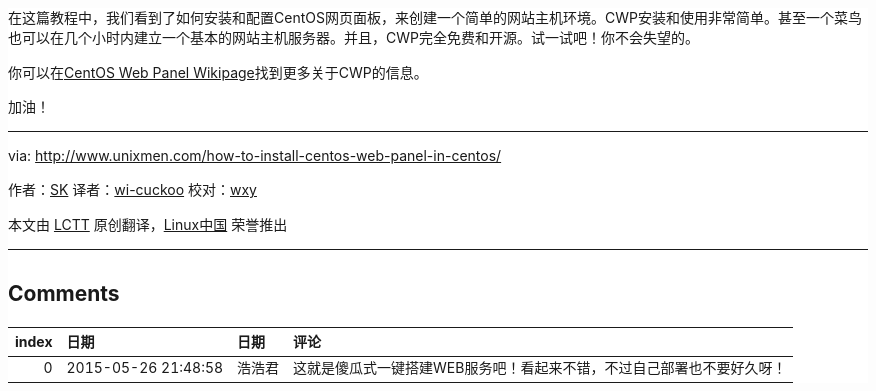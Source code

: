 在这篇教程中，我们看到了如何安装和配置CentOS网页面板，来创建一个简单的网站主机环境。CWP安装和使用非常简单。甚至一个菜鸟也可以在几个小时内建立一个基本的网站主机服务器。并且，CWP完全免费和开源。试一试吧！你不会失望的。

你可以在[CentOS Web Panel Wikipage](http://wiki.centos-webpanel.com/)找到更多关于CWP的信息。

加油！

---

via: <http://www.unixmen.com/how-to-install-centos-web-panel-in-centos/>

作者：[SK](http://www.unixmen.com/author/sk/) 译者：[wi-cuckoo](https://github.com/wi-cuckoo) 校对：[wxy](https://github.com/wxy)

本文由 [LCTT](https://github.com/LCTT/TranslateProject) 原创翻译，[Linux中国](https://linux.cn/) 荣誉推出

***

## Comments

|   index | 日期                | 日期   | 评论                                                                  |
|--------:|:--------------------|:-------|:----------------------------------------------------------------------|
|       0 | 2015-05-26 21:48:58 | 浩浩君 | 这就是傻瓜式一键搭建WEB服务吧！看起来不错，不过自己部署也不要好久呀！ |
